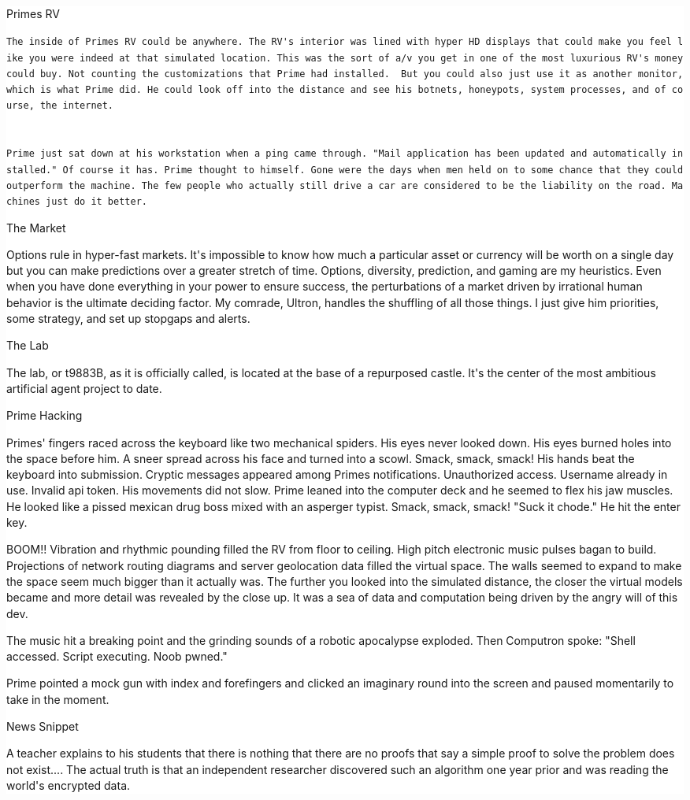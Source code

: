 Primes RV

```
The inside of Primes RV could be anywhere. The RV's interior was lined with hyper HD displays that could make you feel like you were indeed at that simulated location. This was the sort of a/v you get in one of the most luxurious RV's money could buy. Not counting the customizations that Prime had installed.  But you could also just use it as another monitor, which is what Prime did. He could look off into the distance and see his botnets, honeypots, system processes, and of course, the internet. 


Prime just sat down at his workstation when a ping came through. "Mail application has been updated and automatically installed." Of course it has. Prime thought to himself. Gone were the days when men held on to some chance that they could outperform the machine. The few people who actually still drive a car are considered to be the liability on the road. Machines just do it better. 
```

The Market

Options rule in hyper-fast markets. It's impossible to know how much a particular asset or currency will be worth on a single day but you can make predictions over a greater stretch of time. Options, diversity, prediction, and gaming are my heuristics. Even when you have done everything in your power to ensure success, the perturbations of a market driven by irrational human behavior is the ultimate deciding factor. My comrade, Ultron, handles the shuffling of all those things. I just give him priorities, some strategy, and set up stopgaps and alerts.

The Lab

The lab, or t9883B, as it is officially called, is located at the base of a repurposed castle. It's the center of the most ambitious artificial agent project to date.

Prime Hacking

Primes' fingers raced across the keyboard like two mechanical spiders. His eyes never looked down. His eyes burned holes into the space before him. A sneer spread across his face and turned into a scowl. Smack, smack, smack! His hands beat the keyboard into submission. Cryptic messages appeared among Primes notifications. Unauthorized access. Username already in use. Invalid api token. His movements did not slow. Prime leaned into the computer deck and he seemed to flex his jaw muscles. He looked like a pissed mexican drug boss mixed with an asperger typist. Smack, smack, smack! "Suck it chode." He hit the enter key.

BOOM!! Vibration and rhythmic pounding filled the RV from floor to ceiling. High pitch electronic music pulses bagan to build. Projections of network routing diagrams and server geolocation data filled the virtual space. The walls seemed to expand to make the space seem much bigger than it actually was. The further you looked into the simulated distance, the closer the virtual models became and more detail was revealed by the close up. It was a sea of data and computation being driven by the angry will of this dev.

The music hit a breaking point and the grinding sounds of a robotic apocalypse exploded. Then Computron spoke: "Shell accessed. Script executing. Noob pwned."

Prime pointed a mock gun with index and forefingers and clicked an imaginary round into the screen and paused momentarily to take in the moment.

News Snippet

A teacher explains to his students that there is nothing that there are no proofs that say a simple proof to solve the problem does not exist.... The actual truth is that an independent researcher discovered such an algorithm one year prior and was reading the world's encrypted data.
